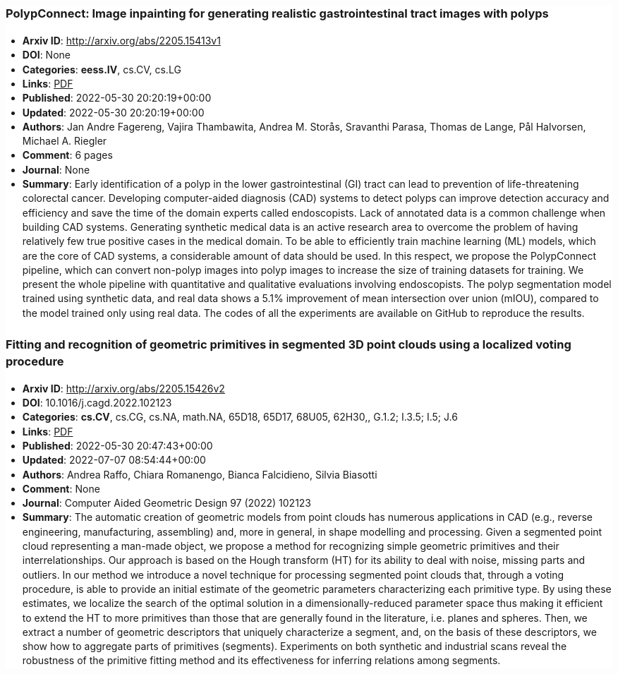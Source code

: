 

### PolypConnect: Image inpainting for generating realistic gastrointestinal tract images with polyps
- **Arxiv ID**: http://arxiv.org/abs/2205.15413v1
- **DOI**: None
- **Categories**: **eess.IV**, cs.CV, cs.LG
- **Links**: [PDF](http://arxiv.org/pdf/2205.15413v1)
- **Published**: 2022-05-30 20:20:19+00:00
- **Updated**: 2022-05-30 20:20:19+00:00
- **Authors**: Jan Andre Fagereng, Vajira Thambawita, Andrea M. Storås, Sravanthi Parasa, Thomas de Lange, Pål Halvorsen, Michael A. Riegler
- **Comment**: 6 pages
- **Journal**: None
- **Summary**: Early identification of a polyp in the lower gastrointestinal (GI) tract can lead to prevention of life-threatening colorectal cancer. Developing computer-aided diagnosis (CAD) systems to detect polyps can improve detection accuracy and efficiency and save the time of the domain experts called endoscopists. Lack of annotated data is a common challenge when building CAD systems. Generating synthetic medical data is an active research area to overcome the problem of having relatively few true positive cases in the medical domain. To be able to efficiently train machine learning (ML) models, which are the core of CAD systems, a considerable amount of data should be used. In this respect, we propose the PolypConnect pipeline, which can convert non-polyp images into polyp images to increase the size of training datasets for training. We present the whole pipeline with quantitative and qualitative evaluations involving endoscopists. The polyp segmentation model trained using synthetic data, and real data shows a 5.1% improvement of mean intersection over union (mIOU), compared to the model trained only using real data. The codes of all the experiments are available on GitHub to reproduce the results.



### Fitting and recognition of geometric primitives in segmented 3D point clouds using a localized voting procedure
- **Arxiv ID**: http://arxiv.org/abs/2205.15426v2
- **DOI**: 10.1016/j.cagd.2022.102123
- **Categories**: **cs.CV**, cs.CG, cs.NA, math.NA, 65D18, 65D17, 68U05, 62H30,, G.1.2; I.3.5; I.5; J.6
- **Links**: [PDF](http://arxiv.org/pdf/2205.15426v2)
- **Published**: 2022-05-30 20:47:43+00:00
- **Updated**: 2022-07-07 08:54:44+00:00
- **Authors**: Andrea Raffo, Chiara Romanengo, Bianca Falcidieno, Silvia Biasotti
- **Comment**: None
- **Journal**: Computer Aided Geometric Design 97 (2022) 102123
- **Summary**: The automatic creation of geometric models from point clouds has numerous applications in CAD (e.g., reverse engineering, manufacturing, assembling) and, more in general, in shape modelling and processing. Given a segmented point cloud representing a man-made object, we propose a method for recognizing simple geometric primitives and their interrelationships. Our approach is based on the Hough transform (HT) for its ability to deal with noise, missing parts and outliers. In our method we introduce a novel technique for processing segmented point clouds that, through a voting procedure, is able to provide an initial estimate of the geometric parameters characterizing each primitive type. By using these estimates, we localize the search of the optimal solution in a dimensionally-reduced parameter space thus making it efficient to extend the HT to more primitives than those that are generally found in the literature, i.e. planes and spheres. Then, we extract a number of geometric descriptors that uniquely characterize a segment, and, on the basis of these descriptors, we show how to aggregate parts of primitives (segments). Experiments on both synthetic and industrial scans reveal the robustness of the primitive fitting method and its effectiveness for inferring relations among segments.
